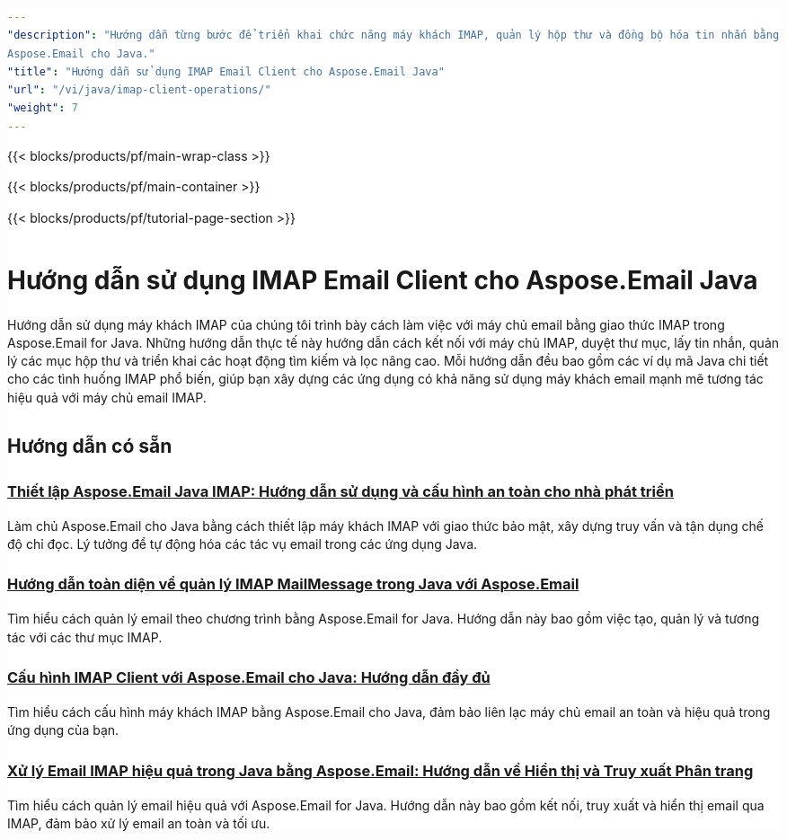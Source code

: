 ```yaml
---
"description": "Hướng dẫn từng bước để triển khai chức năng máy khách IMAP, quản lý hộp thư và đồng bộ hóa tin nhắn bằng Aspose.Email cho Java."
"title": "Hướng dẫn sử dụng IMAP Email Client cho Aspose.Email Java"
"url": "/vi/java/imap-client-operations/"
"weight": 7
---
```


{{< blocks/products/pf/main-wrap-class >}}

{{< blocks/products/pf/main-container >}}

{{< blocks/products/pf/tutorial-page-section >}}
# Hướng dẫn sử dụng IMAP Email Client cho Aspose.Email Java

Hướng dẫn sử dụng máy khách IMAP của chúng tôi trình bày cách làm việc với máy chủ email bằng giao thức IMAP trong Aspose.Email for Java. Những hướng dẫn thực tế này hướng dẫn cách kết nối với máy chủ IMAP, duyệt thư mục, lấy tin nhắn, quản lý các mục hộp thư và triển khai các hoạt động tìm kiếm và lọc nâng cao. Mỗi hướng dẫn đều bao gồm các ví dụ mã Java chi tiết cho các tình huống IMAP phổ biến, giúp bạn xây dựng các ứng dụng có khả năng sử dụng máy khách email mạnh mẽ tương tác hiệu quả với máy chủ email IMAP.

## Hướng dẫn có sẵn

### [Thiết lập Aspose.Email Java IMAP: Hướng dẫn sử dụng và cấu hình an toàn cho nhà phát triển](./aspose-email-java-imap-setup-usage-guide/)
Làm chủ Aspose.Email cho Java bằng cách thiết lập máy khách IMAP với giao thức bảo mật, xây dựng truy vấn và tận dụng chế độ chỉ đọc. Lý tưởng để tự động hóa các tác vụ email trong các ứng dụng Java.

### [Hướng dẫn toàn diện về quản lý IMAP MailMessage trong Java với Aspose.Email](./imap-mailmessage-management-java-aspose-email/)
Tìm hiểu cách quản lý email theo chương trình bằng Aspose.Email for Java. Hướng dẫn này bao gồm việc tạo, quản lý và tương tác với các thư mục IMAP.

### [Cấu hình IMAP Client với Aspose.Email cho Java: Hướng dẫn đầy đủ](./configuring-imap-client-aspose-email-java-guide/)
Tìm hiểu cách cấu hình máy khách IMAP bằng Aspose.Email cho Java, đảm bảo liên lạc máy chủ email an toàn và hiệu quả trong ứng dụng của bạn.

### [Xử lý Email IMAP hiệu quả trong Java bằng Aspose.Email: Hướng dẫn về Hiển thị và Truy xuất Phân trang](./imap-email-handling-aspose-java-guide/)
Tìm hiểu cách quản lý email hiệu quả với Aspose.Email for Java. Hướng dẫn này bao gồm kết nối, truy xuất và hiển thị email qua IMAP, đảm bảo xử lý email an toàn và tối ưu.
